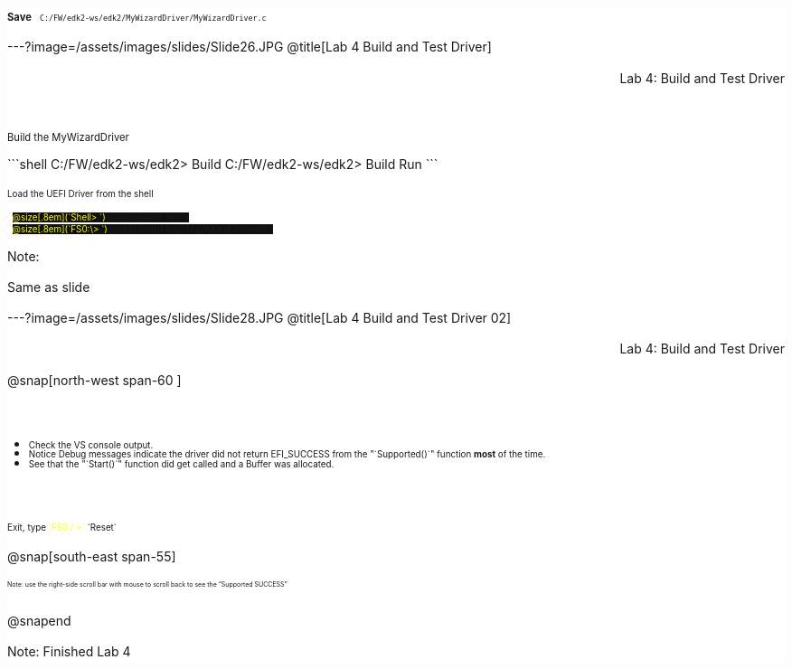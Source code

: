<span style="font-size:0.8em" ><b>Save</b>&nbsp;&nbsp;</span><span style="font-size:0.7em" > `C:/FW/edk2-ws/edk2/MyWizardDriver/MyWizardDriver.c`</span>



---?image=/assets/images/slides/Slide26.JPG
@title[Lab 4 Build and Test Driver]
<p align="right"><span class="gold" >Lab 4: Build and Test Driver</span></p>
<br>
<p style="line-height:80%"><span style="font-size:0.8em" > Build the MyWizardDriver </span></p>
```shell
  C:/FW/edk2-ws/edk2> Build
  C:/FW/edk2-ws/edk2> Build Run
```
<p style="line-height:80%"><span style="font-size:0.7em" >Load the UEFI Driver from the shell<br>
<br>&nbsp;&nbsp;<span style="background-color: #101010"><font color="yellow">@size[.8em](`Shell> `)</font>@size[.8em](` fs0:`)</span>
<br>&nbsp;&nbsp;<span style="background-color: #101010"><font color="yellow">@size[.8em](`FS0:\> `)</font>@size[.8em](`load MyWizardDriver.efi`)</span></span></p>


Note: 


Same as slide


---?image=/assets/images/slides/Slide28.JPG
@title[Lab 4 Build and Test Driver 02]
<p align="right"><span class="gold" >Lab 4: Build and Test Driver</span></p>

@snap[north-west span-60 ]
<br>
<br>
<br>
<ul style="list-style-type:disc; line-height:0.75;">
  <li><span style="font-size:0.7em" >Check the VS console output.</span></li>
  <li><span style="font-size:0.7em" >Notice Debug messages indicate the driver did not return EFI_SUCCESS from the "`Supported()`" function <b>most</b> of the time. </span></li>
  <li><span style="font-size:0.7em" >See that the "`Start()`" function did get called and a Buffer was allocated.</span></li>
 
</ul>
<br>
<br>
<span style="font-size:0.7em" >Exit, type <font color="yellow">`FS0:/ >`</font> `Reset`</span><br>



@snap[south-east span-55]
<p style="line-height:60%" align="left" ><span style="font-size:0.5em;" >Note: use the right-side scroll bar with mouse to scroll back to see the “Supported SUCCESS”
<br>&nbsp;
</span></p>
@snapend



Note:
Finished Lab 4
